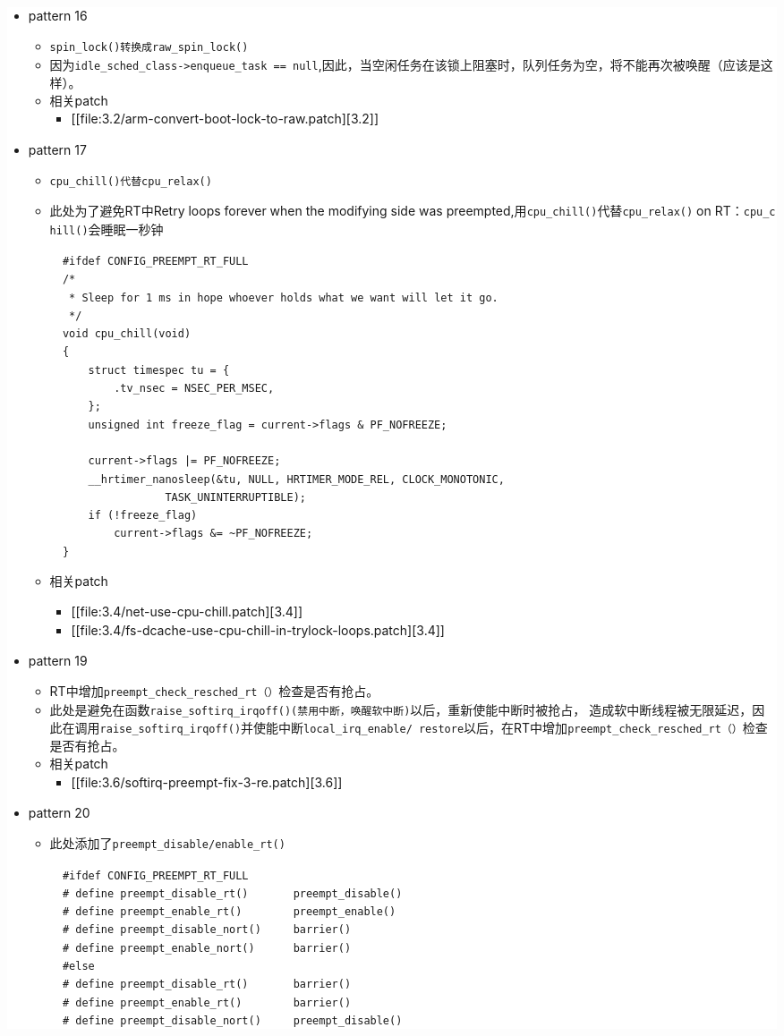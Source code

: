 

- pattern 16
	- `spin_lock()转换成raw_spin_lock()`
	- 因为`idle_sched_class->enqueue_task == null`,因此，当空闲任务在该锁上阻塞时，队列任务为空，将不能再次被唤醒（应该是这样）。
	- 相关patch
		- [[file:3.2/arm-convert-boot-lock-to-raw.patch][3.2]]



- pattern 17
	- `cpu_chill()代替cpu_relax()`
	- 此处为了避免RT中Retry loops forever when the modifying side was preempted,用`cpu_chill()`代替`cpu_relax()` on RT：`cpu_chill()`会睡眠一秒钟

			#ifdef CONFIG_PREEMPT_RT_FULL
			/*
			 * Sleep for 1 ms in hope whoever holds what we want will let it go.
			 */
			void cpu_chill(void)
			{
				struct timespec tu = {
					.tv_nsec = NSEC_PER_MSEC,
				};
				unsigned int freeze_flag = current->flags & PF_NOFREEZE;
			
				current->flags |= PF_NOFREEZE;
				__hrtimer_nanosleep(&tu, NULL, HRTIMER_MODE_REL, CLOCK_MONOTONIC,
						    TASK_UNINTERRUPTIBLE);
				if (!freeze_flag)
					current->flags &= ~PF_NOFREEZE;
			}
	
	- 相关patch	
		- [[file:3.4/net-use-cpu-chill.patch][3.4]]
		- [[file:3.4/fs-dcache-use-cpu-chill-in-trylock-loops.patch][3.4]]
	

- pattern 19
	- RT中增加`preempt_check_resched_rt（）`检查是否有抢占。
	- 此处是避免在函数`raise_softirq_irqoff()(禁用中断，唤醒软中断)`以后，重新使能中断时被抢占，
	造成软中断线程被无限延迟，因此在调用`raise_softirq_irqoff()`并使能中断`local_irq_enable/
	restore`以后，在RT中增加`preempt_check_resched_rt（）`检查是否有抢占。
	- 相关patch
		- [[file:3.6/softirq-preempt-fix-3-re.patch][3.6]]

- pattern 20
	- 此处添加了`preempt_disable/enable_rt()`
		
			#ifdef CONFIG_PREEMPT_RT_FULL
			# define preempt_disable_rt()		preempt_disable()
			# define preempt_enable_rt()		preempt_enable()
			# define preempt_disable_nort()		barrier()
			# define preempt_enable_nort()		barrier()
			#else
			# define preempt_disable_rt()		barrier()
			# define preempt_enable_rt()		barrier()
			# define preempt_disable_nort()		preempt_disable()